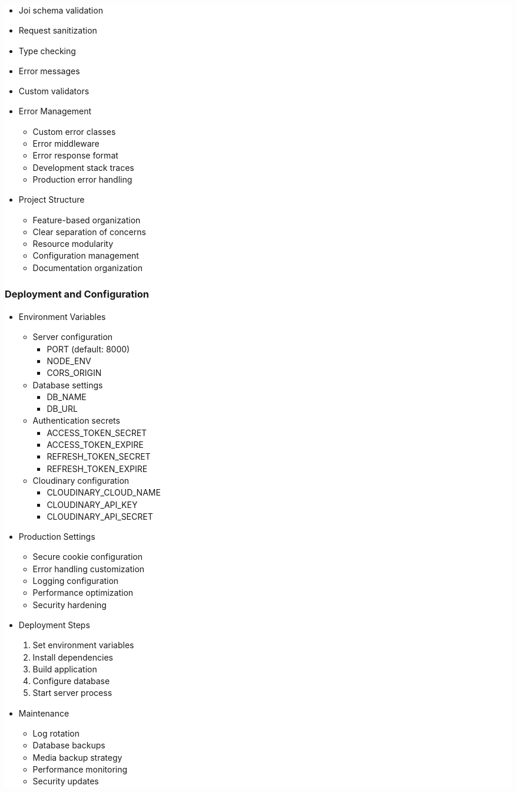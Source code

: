   - Joi schema validation
  - Request sanitization
  - Type checking
  - Error messages
  - Custom validators

- Error Management

  - Custom error classes
  - Error middleware
  - Error response format
  - Development stack traces
  - Production error handling

- Project Structure
  - Feature-based organization
  - Clear separation of concerns
  - Resource modularity
  - Configuration management
  - Documentation organization

### Deployment and Configuration

- Environment Variables

  - Server configuration
    - PORT (default: 8000)
    - NODE_ENV
    - CORS_ORIGIN
  - Database settings
    - DB_NAME
    - DB_URL
  - Authentication secrets
    - ACCESS_TOKEN_SECRET
    - ACCESS_TOKEN_EXPIRE
    - REFRESH_TOKEN_SECRET
    - REFRESH_TOKEN_EXPIRE
  - Cloudinary configuration
    - CLOUDINARY_CLOUD_NAME
    - CLOUDINARY_API_KEY
    - CLOUDINARY_API_SECRET

- Production Settings

  - Secure cookie configuration
  - Error handling customization
  - Logging configuration
  - Performance optimization
  - Security hardening

- Deployment Steps

  1. Set environment variables
  2. Install dependencies
  3. Build application
  4. Configure database
  5. Start server process

- Maintenance
  - Log rotation
  - Database backups
  - Media backup strategy
  - Performance monitoring
  - Security updates
